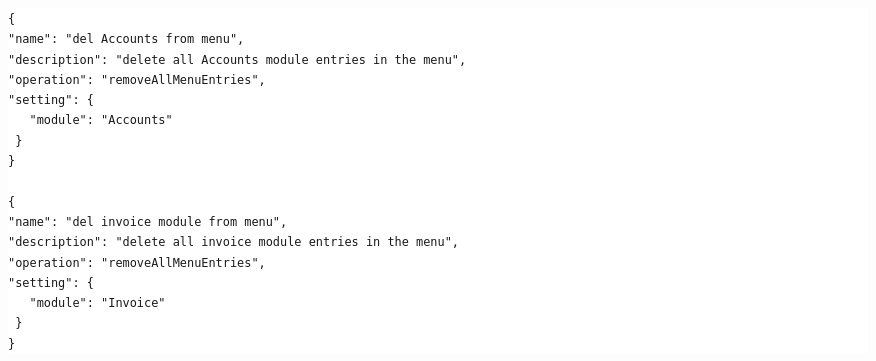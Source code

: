     {
    "name": "del Accounts from menu",
    "description": "delete all Accounts module entries in the menu",
    "operation": "removeAllMenuEntries",
    "setting": {
       "module": "Accounts"
     }
    }

    {
    "name": "del invoice module from menu",
    "description": "delete all invoice module entries in the menu",
    "operation": "removeAllMenuEntries",
    "setting": {
       "module": "Invoice"
     }
    }
